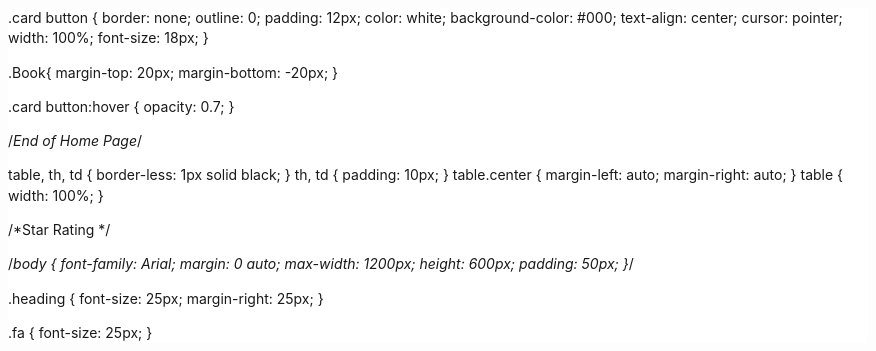   .card button {
    border: none;
    outline: 0;
    padding: 12px;
    color: white;
    background-color: #000;
    text-align: center;
    cursor: pointer;
    width: 100%;
    font-size: 18px;
  }

  .Book{
  	margin-top: 20px;
  	margin-bottom: -20px;
  }
  
  .card button:hover {
    opacity: 0.7;
  }

 /*End of Home Page*/

  table, th, td {
  border-less: 1px solid black;
}
th, td {
  padding: 10px;
}
table.center {
  margin-left: auto;
  margin-right: auto;
}
table {
width: 100%;
}



/*Star Rating
*/

/*body {
  font-family: Arial;
  margin: 0 auto;
  max-width: 1200px;
  height: 600px;
  padding: 50px;
}*/

.heading {
  font-size: 25px;
  margin-right: 25px;
}

.fa {
  font-size: 25px;
}
